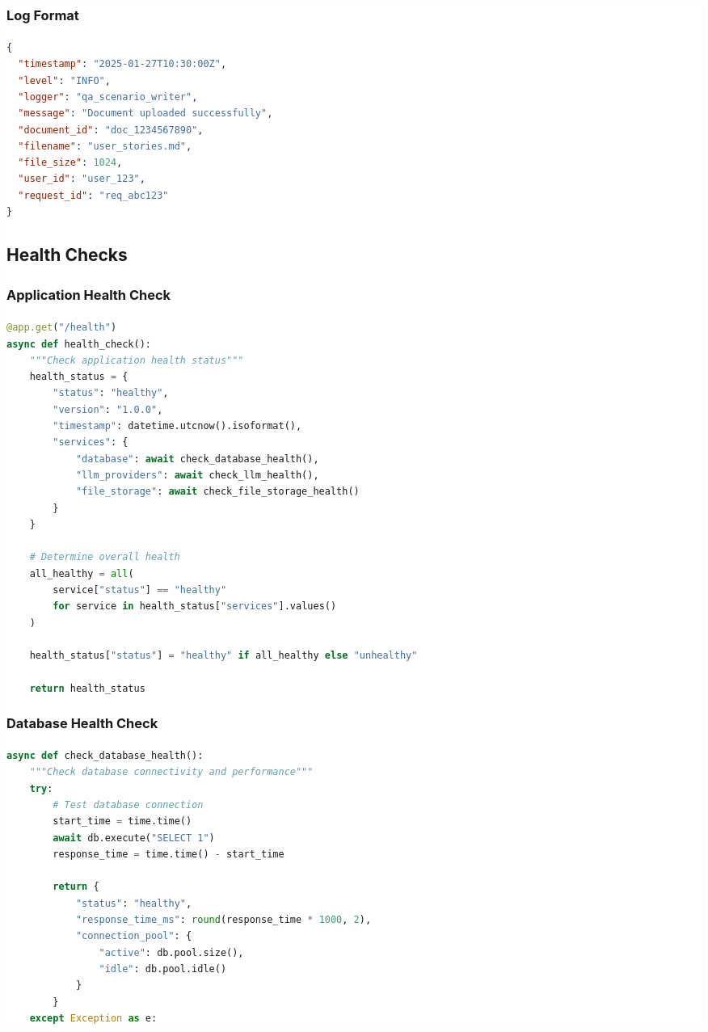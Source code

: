 ### Log Format
```json
{
  "timestamp": "2025-01-27T10:30:00Z",
  "level": "INFO",
  "logger": "qa_scenario_writer",
  "message": "Document uploaded successfully",
  "document_id": "doc_1234567890",
  "filename": "user_stories.md",
  "file_size": 1024,
  "user_id": "user_123",
  "request_id": "req_abc123"
}
```

## Health Checks

### Application Health Check
```python
@app.get("/health")
async def health_check():
    """Check application health status"""
    health_status = {
        "status": "healthy",
        "version": "1.0.0",
        "timestamp": datetime.utcnow().isoformat(),
        "services": {
            "database": await check_database_health(),
            "llm_providers": await check_llm_health(),
            "file_storage": await check_file_storage_health()
        }
    }
    
    # Determine overall health
    all_healthy = all(
        service["status"] == "healthy" 
        for service in health_status["services"].values()
    )
    
    health_status["status"] = "healthy" if all_healthy else "unhealthy"
    
    return health_status
```

### Database Health Check
```python
async def check_database_health():
    """Check database connectivity and performance"""
    try:
        # Test database connection
        start_time = time.time()
        await db.execute("SELECT 1")
        response_time = time.time() - start_time
        
        return {
            "status": "healthy",
            "response_time_ms": round(response_time * 1000, 2),
            "connection_pool": {
                "active": db.pool.size(),
                "idle": db.pool.idle()
            }
        }
    except Exception as e:
```